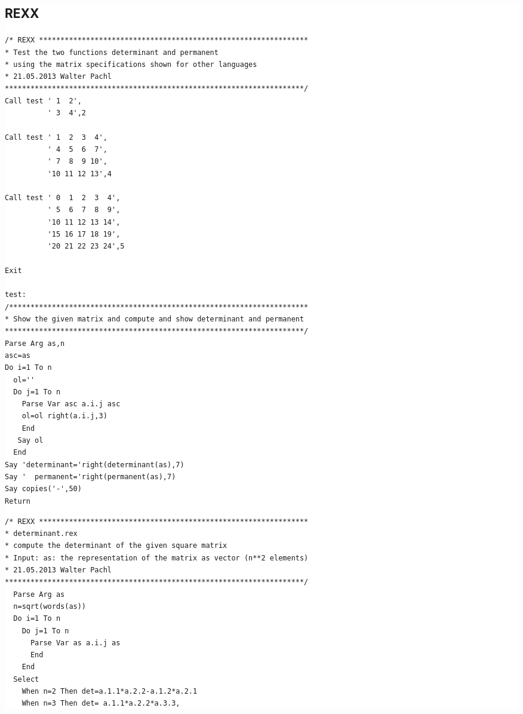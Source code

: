 

## REXX


```rexx
/* REXX ***************************************************************
* Test the two functions determinant and permanent
* using the matrix specifications shown for other languages
* 21.05.2013 Walter Pachl
**********************************************************************/
Call test ' 1  2',
          ' 3  4',2

Call test ' 1  2  3  4',
          ' 4  5  6  7',
          ' 7  8  9 10',
          '10 11 12 13',4

Call test ' 0  1  2  3  4',
          ' 5  6  7  8  9',
          '10 11 12 13 14',
          '15 16 17 18 19',
          '20 21 22 23 24',5

Exit

test:
/**********************************************************************
* Show the given matrix and compute and show determinant and permanent
**********************************************************************/
Parse Arg as,n
asc=as
Do i=1 To n
  ol=''
  Do j=1 To n
    Parse Var asc a.i.j asc
    ol=ol right(a.i.j,3)
    End
   Say ol
  End
Say 'determinant='right(determinant(as),7)
Say '  permanent='right(permanent(as),7)
Say copies('-',50)
Return
```



```rexx
/* REXX ***************************************************************
* determinant.rex
* compute the determinant of the given square matrix
* Input: as: the representation of the matrix as vector (n**2 elements)
* 21.05.2013 Walter Pachl
**********************************************************************/
  Parse Arg as
  n=sqrt(words(as))
  Do i=1 To n
    Do j=1 To n
      Parse Var as a.i.j as
      End
    End
  Select
    When n=2 Then det=a.1.1*a.2.2-a.1.2*a.2.1
    When n=3 Then det= a.1.1*a.2.2*a.3.3,
```